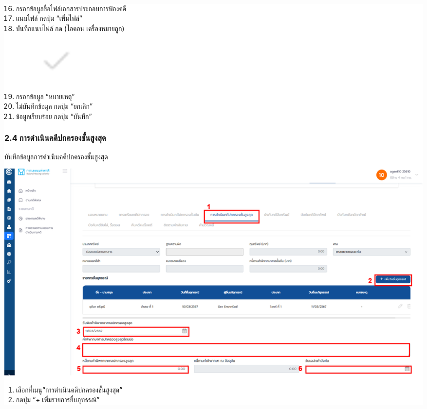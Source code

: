 16. กรอกข้อมูลชื่อไฟล์เอกสารประกอบการฟ้องคดี
17. แนบไฟล์ กดปุ่ม “เพิ่มไฟล์”
18. บันทึกแนบไฟล์ กด (ไอคอน เครื่องหมายถูก)

<figure><img src="../.gitbook/assets/Icon correct (7).PNG" alt=""><figcaption></figcaption></figure>

19. กรอกข้อมูล “หมายเหตุ”
20. ไม่บันทึกข้อมูล กดปุ่ม “ยกเลิก”
21. ข้อมูลเรียบร้อย กดปุ่ม “บันทึก”

### 2.4 การดำเนินคดีปกครองชั้นสูงสุด <a href="#toc163217798" id="toc163217798"></a>

บันทึกข้อมูลการดำเนินคดีปกครองชั้นสูงสุด

![รูปภาพที่ 125 หน้าจอแสดงการดำเนินคดีปกครองชั้นอุทรณ์](<../.gitbook/assets/20 (1).png>)

1. เลือกที่เมนู“การดำเนินคดีปกครองชั้นสูงสุด”
2. กดปุ่ม “+ เพิ่มรายการยื่นอุทธรณ์”
